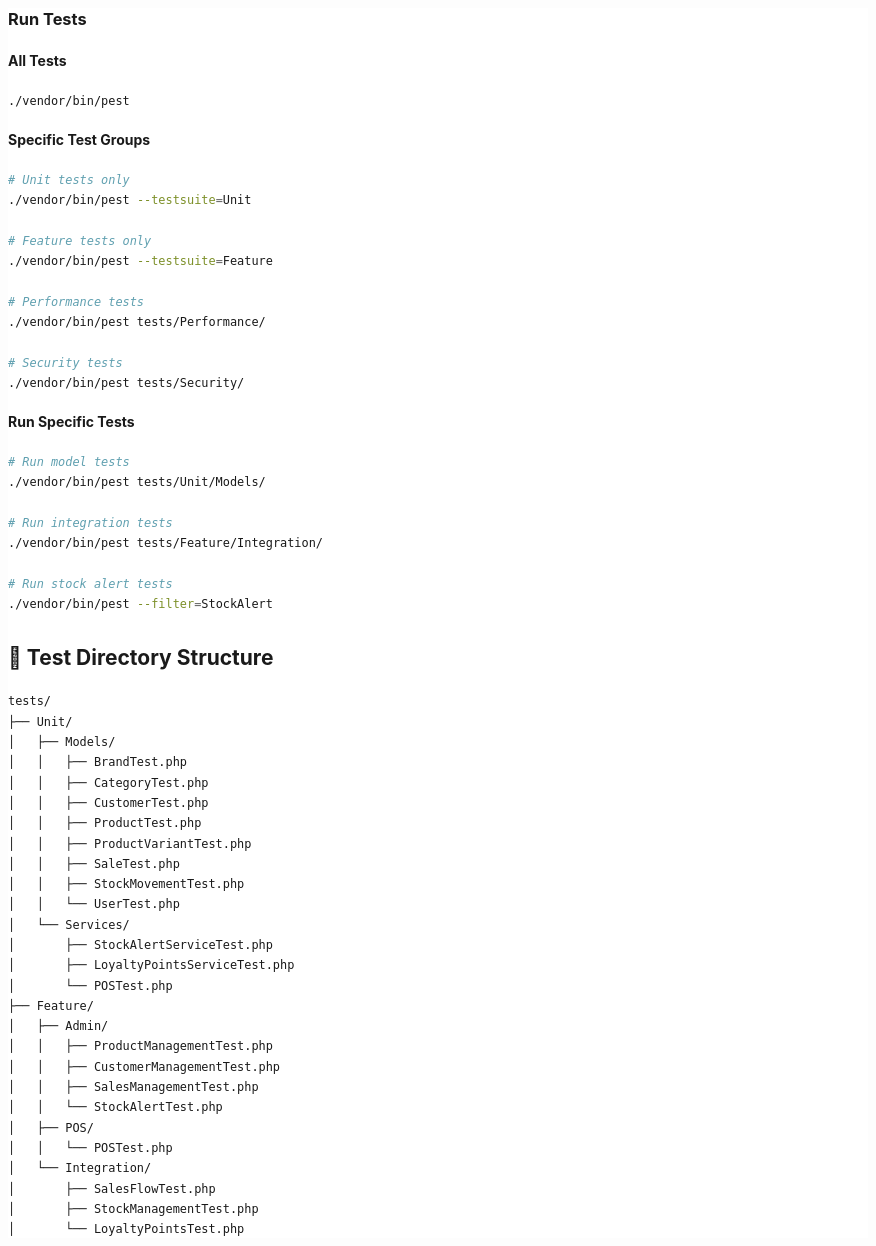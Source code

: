 ### Run Tests

#### All Tests
```bash
./vendor/bin/pest
```

#### Specific Test Groups
```bash
# Unit tests only
./vendor/bin/pest --testsuite=Unit

# Feature tests only
./vendor/bin/pest --testsuite=Feature

# Performance tests
./vendor/bin/pest tests/Performance/

# Security tests
./vendor/bin/pest tests/Security/
```

#### Run Specific Tests
```bash
# Run model tests
./vendor/bin/pest tests/Unit/Models/

# Run integration tests
./vendor/bin/pest tests/Feature/Integration/

# Run stock alert tests
./vendor/bin/pest --filter=StockAlert
```

## 📁 Test Directory Structure

```
tests/
├── Unit/
│   ├── Models/
│   │   ├── BrandTest.php
│   │   ├── CategoryTest.php
│   │   ├── CustomerTest.php
│   │   ├── ProductTest.php
│   │   ├── ProductVariantTest.php
│   │   ├── SaleTest.php
│   │   ├── StockMovementTest.php
│   │   └── UserTest.php
│   └── Services/
│       ├── StockAlertServiceTest.php
│       ├── LoyaltyPointsServiceTest.php
│       └── POSTest.php
├── Feature/
│   ├── Admin/
│   │   ├── ProductManagementTest.php
│   │   ├── CustomerManagementTest.php
│   │   ├── SalesManagementTest.php
│   │   └── StockAlertTest.php
│   ├── POS/
│   │   └── POSTest.php
│   └── Integration/
│       ├── SalesFlowTest.php
│       ├── StockManagementTest.php
│       └── LoyaltyPointsTest.php
```